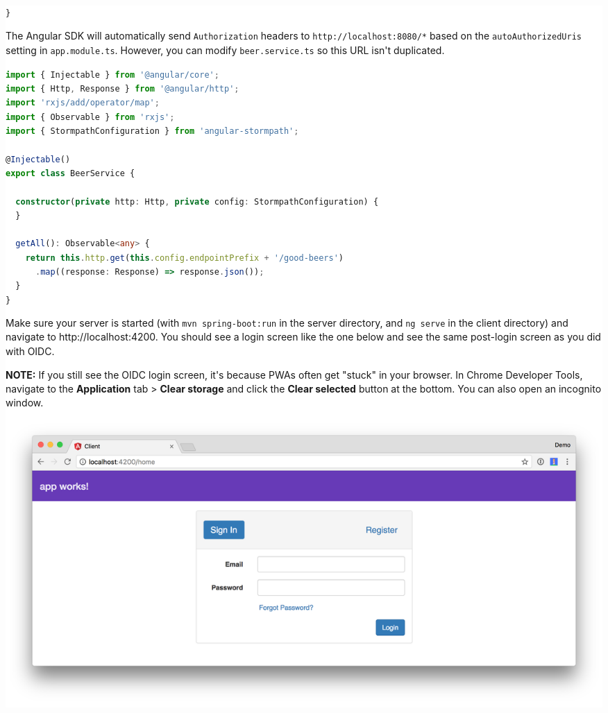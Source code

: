 ```typescript
}
```

The Angular SDK will automatically send `Authorization` headers to `http://localhost:8080/*` based on the `autoAuthorizedUris` setting in `app.module.ts`. However, you can modify `beer.service.ts` so this URL isn't duplicated.

```typescript
import { Injectable } from '@angular/core';
import { Http, Response } from '@angular/http';
import 'rxjs/add/operator/map';
import { Observable } from 'rxjs';
import { StormpathConfiguration } from 'angular-stormpath';

@Injectable()
export class BeerService {

  constructor(private http: Http, private config: StormpathConfiguration) {
  }

  getAll(): Observable<any> {
    return this.http.get(this.config.endpointPrefix + '/good-beers')
      .map((response: Response) => response.json());
  }
}
```

Make sure your server is started (with `mvn spring-boot:run` in the server directory, and `ng serve` in the client directory) and navigate to http://localhost:4200. You should see a login screen like the one below and see the same post-login screen as you did with OIDC.

**NOTE:** If you still see the OIDC login screen, it's because PWAs often get "stuck" in your browser. In Chrome Developer Tools, navigate to the **Application** tab > **Clear storage** and click the **Clear selected** button at the bottom. You can also open an incognito window.

![Stormpath Angular SDK Login](static/angular-sp-login.png)
